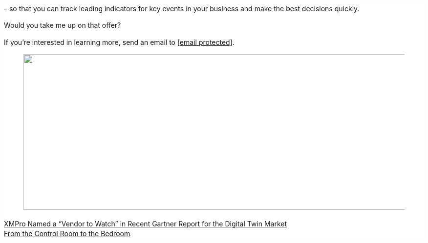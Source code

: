 – so that you can track leading indicators for key events in your business and make the best decisions quickly.</p>
<p>Would you take me up on that offer?</p>
<p>If you’re interested in learning more, send an email to <a href="/cdn-cgi/l/email-protection#670e090108271f0a1715084904080a"><span class="__cf_email__" data-cfemail="a3cacdc5cce3dbced3d1cc8dc0ccce">[email protected]</span></a>.</p>
</div>
</div>
<div class="wpb_single_image wpb_content_element vc_align_center">
<figure class="wpb_wrapper vc_figure">
<a class="vc_single_image-wrapper vc_box_border_grey" href="https://xmpro.com/ultimate-guide-to-industrial-digital-twin/" target="_blank"><img height="319" src="https://xmpro.com/wp-content/uploads/2022/05/XMPRO_CTA_Banner-01-min-1024x320.png" width="1020"/>
</a>
</figure>
</div>
</div></div></div></div>
</div>
<div class="blog-share text-center"><div class="is-divider medium"></div><div class="social-icons share-icons share-row relative"><a aria-label="Share on WhatsApp" class="icon button circle is-outline tooltip whatsapp show-for-medium" data-action="share/whatsapp/share" href="whatsapp://send?text=Digital%20Twin%3A%20Your%20Most%20Productive%20Remote%20Worker - https://xmpro.com/digital-twin-your-most-productive-remote-worker/" title="Share on WhatsApp"><i class="icon-whatsapp"></i></a><a aria-label="Share on Facebook" class="icon button circle is-outline tooltip facebook" data-label="Facebook" href="https://www.facebook.com/sharer.php?u=https://xmpro.com/digital-twin-your-most-productive-remote-worker/" onclick="window.open(this.href,this.title,'width=500,height=500,top=300px,left=300px'); return false;" rel="noopener nofollow" target="_blank" title="Share on Facebook"><i class="icon-facebook"></i></a><a aria-label="Share on Twitter" class="icon button circle is-outline tooltip twitter" href="https://twitter.com/share?url=https://xmpro.com/digital-twin-your-most-productive-remote-worker/" onclick="window.open(this.href,this.title,'width=500,height=500,top=300px,left=300px'); return false;" rel="noopener nofollow" target="_blank" title="Share on Twitter"><i class="icon-twitter"></i></a><a aria-label="Email to a Friend" class="icon button circle is-outline tooltip email" href="/cdn-cgi/l/email-protection#251a5650474f40465118614c424c51444900171571524c4b0016640017157c4a5057001715684a565100171575574a415046514c53400017157740484a5140001715724a574e405703474a415c18664d40464e001715514d4c560017154a50510016640017154d515155560016640017630017635d4855574a0b464a48001763414c424c5144490851524c4b085c4a505708484a56510855574a415046514c5340085740484a514008524a574e4057001763" rel="nofollow" title="Email to a Friend"><i class="icon-envelop"></i></a><a aria-label="Pin on Pinterest" class="icon button circle is-outline tooltip pinterest" href="https://pinterest.com/pin/create/button?url=https://xmpro.com/digital-twin-your-most-productive-remote-worker/&amp;media=https://xmpro.com/wp-content/uploads/2020/03/Eventboard-2-1024x537.jpg&amp;description=Digital%20Twin%3A%20Your%20Most%20Productive%20Remote%20Worker" onclick="window.open(this.href,this.title,'width=500,height=500,top=300px,left=300px'); return false;" rel="noopener nofollow" target="_blank" title="Pin on Pinterest"><i class="icon-pinterest"></i></a><a aria-label="Share on LinkedIn" class="icon button circle is-outline tooltip linkedin" href="https://www.linkedin.com/shareArticle?mini=true&amp;url=https://xmpro.com/digital-twin-your-most-productive-remote-worker/&amp;title=Digital%20Twin%3A%20Your%20Most%20Productive%20Remote%20Worker" onclick="window.open(this.href,this.title,'width=500,height=500,top=300px,left=300px'); return false;" rel="noopener nofollow" target="_blank" title="Share on LinkedIn"><i class="icon-linkedin"></i></a></div></div></div>
<nav class="navigation-post" id="nav-below" role="navigation">
<div class="flex-row next-prev-nav bt bb">
<div class="flex-col flex-grow nav-prev text-left">
<div class="nav-previous"><a href="https://xmpro.com/xmpro-named-a-vendor-to-watch-in-recent-gartner-report-for-the-digital-twin-market/" rel="prev"><span class="hide-for-small"><i class="icon-angle-left"></i></span> XMPro Named a “Vendor to Watch” in Recent Gartner Report for the Digital Twin Market</a></div>
</div>
<div class="flex-col flex-grow nav-next text-right">
<div class="nav-next"><a href="https://xmpro.com/from-the-control-room-to-the-bedroom/" rel="next">From the Control Room to the Bedroom <span class="hide-for-small"><i class="icon-angle-right"></i></span></a></div> </div>
</div>
</nav>
</div>
</article>
<div class="comments-area" id="comments">